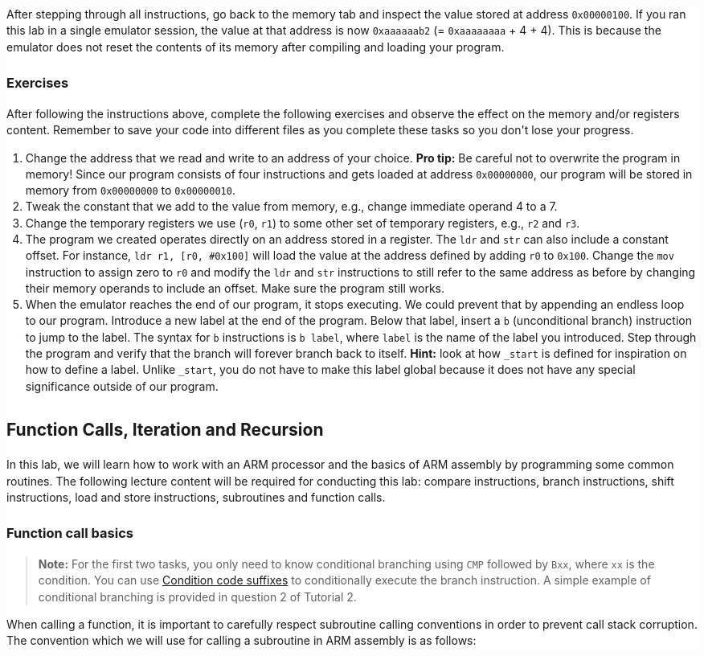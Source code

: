 After stepping through all instructions, go back to the memory tab and inspect the value stored at address `0x00000100`.
If you ran this lab in a single emulator session, the value at that address is now `0xaaaaaab2` (= `0xaaaaaaaa` + 4 + 4).
This is because the emulator does not reset the contents of its memory after compiling and loading your program.

### Exercises


After following the instructions above, complete the following exercises and observe the effect on the memory and/or registers content.
Remember to save your code into different files as you complete these tasks so you don't lose your progress.

1. Change the address that we read and write to an address of your choice. **Pro tip:** Be careful not to overwrite the program in memory! Since our program consists of four instructions and gets loaded at address `0x00000000`, our program will be stored in memory from `0x00000000` to `0x00000010`.
2. Tweak the constant that we add to the value from memory, e.g., change immediate operand 4 to a 7.
3. Change the temporary registers we use (`r0`, `r1`) to some other set of temporary registers, e.g., `r2` and `r3`.
4. The program we created operates directly on an address stored in a register. The `ldr` and `str` can also include a constant offset. For instance, `ldr r1, [r0, #0x100]` will load the value at the address defined by adding `r0` to `0x100`. Change the `mov` instruction to assign zero to `r0` and modify the `ldr` and `str` instructions to still refer to the same address as before by changing their memory operands to include an offset. Make sure the program still works.
5. When the emulator reaches the end of our program, it stops executing. We could prevent that by appending an endless loop to our program. Introduce a new label at the end of the program. Below that label, insert a `b` (unconditional branch) instruction to jump to the label. The syntax for `b` instructions is `b label`, where `label` is the name of the label you introduced. Step through the program and verify that the branch will forever branch back to itself. **Hint:** look at how `_start` is defined for inspiration on how to define a label. Unlike `_start`, you do not have to make this label global because it does not have any special significance outside of our program.

## Function Calls, Iteration and Recursion

In this lab, we will learn how to work with an ARM processor and the basics of ARM assembly by programming some common routines. 
The following lecture content will be required for conducting this lab: 
compare instructions, branch instructions, shift instructions, load and store instructions, subroutines and function calls.

### Function call basics

> **Note:** For the first two tasks, you only need to know conditional branching using `CMP` followed by `Bxx`, where `xx` is the condition. 
You can use [Condition code suffixes](https://developer.arm.com/documentation/dui0473/c/condition-codes/condition-code-suffixes) to conditionally execute the branch instruction.
A simple example of conditional branching is provided in question 2 of Tutorial 2.


When calling a function, it is important to carefully respect subroutine calling conventions in order to prevent call stack corruption. 
The convention which we will use for calling a subroutine in ARM assembly is as follows:
